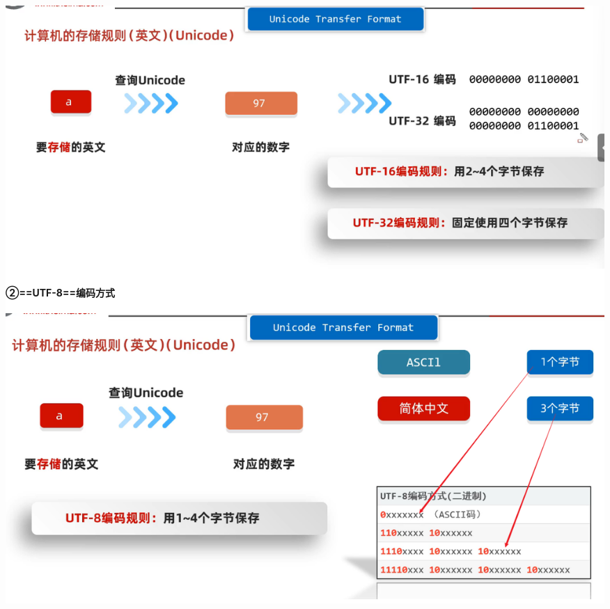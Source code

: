 ![image-20250314220923711](IO%E6%B5%81.assets/image-20250314220923711.png)



#### ②==UTF-8==编码方式

![image-20250314221013122](IO%E6%B5%81.assets/image-20250314221013122.png)


